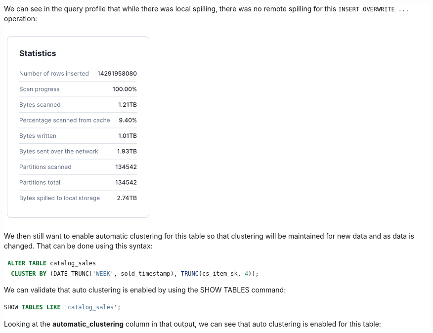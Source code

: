 
We can see in the query profile that while there was local spilling, there was no remote spilling for this `INSERT OVERWRITE ...` operation:

<img src="assets/query_profile_insert_overwrite_statistics.png" alt="statistics pane from the query profile for the overwrite operation" width="300"/>

We then still want to enable automatic clustering for this table so that clustering will be maintained for new data and as data is changed. That can be done using this syntax:
```sql
 ALTER TABLE catalog_sales 
  CLUSTER BY (DATE_TRUNC('WEEK', sold_timestamp), TRUNC(cs_item_sk,-4));
```
We can validate that auto clustering is enabled by using the SHOW TABLES command:
```sql
SHOW TABLES LIKE 'catalog_sales';
```
Looking at the **automatic_clustering** column in that output, we can see that auto clustering is enabled for this table:
